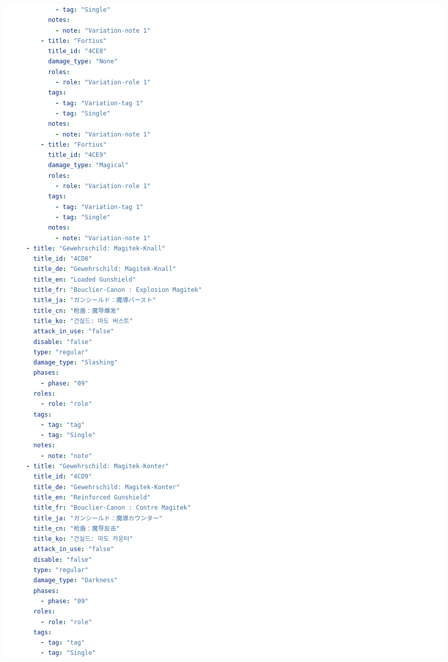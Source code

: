 ```yaml
              - tag: "Single"
            notes:
              - note: "Variation-note 1"
          - title: "Fortius"
            title_id: "4CE8"
            damage_type: "None"
            roles:
              - role: "Variation-role 1"
            tags:
              - tag: "Variation-tag 1"
              - tag: "Single"
            notes:
              - note: "Variation-note 1"
          - title: "Fortius"
            title_id: "4CE9"
            damage_type: "Magical"
            roles:
              - role: "Variation-role 1"
            tags:
              - tag: "Variation-tag 1"
              - tag: "Single"
            notes:
              - note: "Variation-note 1"
      - title: "Gewehrschild: Magitek-Knall"
        title_id: "4CD8"
        title_de: "Gewehrschild: Magitek-Knall"
        title_en: "Loaded Gunshield"
        title_fr: "Bouclier-Canon : Explosion Magitek"
        title_ja: "ガンシールド：魔導バースト"
        title_cn: "枪盾：魔导爆发"
        title_ko: "건실드: 마도 버스트"
        attack_in_use: "false"
        disable: "false"
        type: "regular"
        damage_type: "Slashing"
        phases:
          - phase: "09"
        roles:
          - role: "role"
        tags:
          - tag: "tag"
          - tag: "Single"
        notes:
          - note: "note"
      - title: "Gewehrschild: Magitek-Konter"
        title_id: "4CD9"
        title_de: "Gewehrschild: Magitek-Konter"
        title_en: "Reinforced Gunshield"
        title_fr: "Bouclier-Canon : Contre Magitek"
        title_ja: "ガンシールド：魔導カウンター"
        title_cn: "枪盾：魔导反击"
        title_ko: "건실드: 마도 카운터"
        attack_in_use: "false"
        disable: "false"
        type: "regular"
        damage_type: "Darkness"
        phases:
          - phase: "09"
        roles:
          - role: "role"
        tags:
          - tag: "tag"
          - tag: "Single"
```